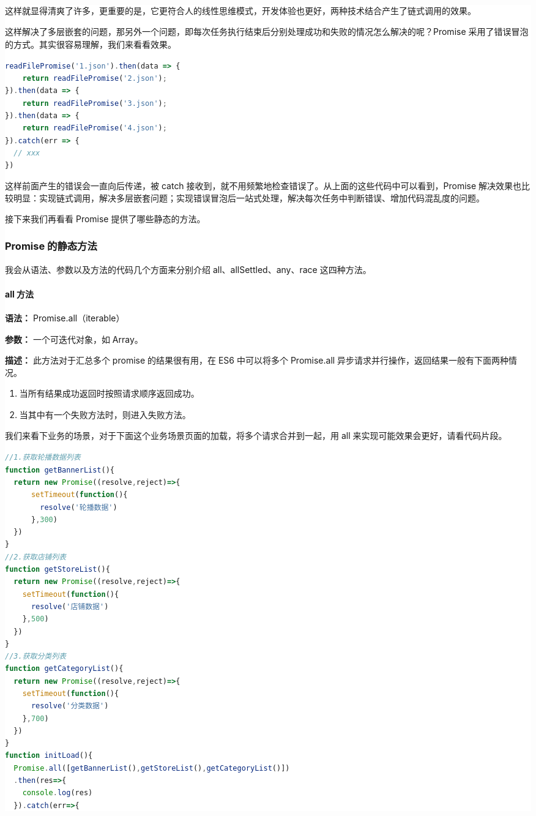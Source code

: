 这样就显得清爽了许多，更重要的是，它更符合人的线性思维模式，开发体验也更好，两种技术结合产生了链式调用的效果。

这样解决了多层嵌套的问题，那另外一个问题，即每次任务执行结束后分别处理成功和失败的情况怎么解决的呢？Promise 采用了错误冒泡的方式。其实很容易理解，我们来看看效果。

```javascript
readFilePromise('1.json').then(data => {
    return readFilePromise('2.json');
}).then(data => {
    return readFilePromise('3.json');
}).then(data => {
    return readFilePromise('4.json');
}).catch(err => {
  // xxx
})
```

这样前面产生的错误会一直向后传递，被 catch 接收到，就不用频繁地检查错误了。从上面的这些代码中可以看到，Promise 解决效果也比较明显：实现链式调用，解决多层嵌套问题；实现错误冒泡后一站式处理，解决每次任务中判断错误、增加代码混乱度的问题。

接下来我们再看看 Promise 提供了哪些静态的方法。

### Promise 的静态方法

我会从语法、参数以及方法的代码几个方面来分别介绍 all、allSettled、any、race 这四种方法。

#### all 方法

**语法：** Promise.all（iterable）

**参数：** 一个可迭代对象，如 Array。

**描述：** 此方法对于汇总多个 promise 的结果很有用，在 ES6 中可以将多个 Promise.all 异步请求并行操作，返回结果一般有下面两种情况。

1. 当所有结果成功返回时按照请求顺序返回成功。

2. 当其中有一个失败方法时，则进入失败方法。

我们来看下业务的场景，对于下面这个业务场景页面的加载，将多个请求合并到一起，用 all 来实现可能效果会更好，请看代码片段。

```javascript
//1.获取轮播数据列表
function getBannerList(){
  return new Promise((resolve,reject)=>{
      setTimeout(function(){
        resolve('轮播数据')
      },300) 
  })
}
//2.获取店铺列表
function getStoreList(){
  return new Promise((resolve,reject)=>{
    setTimeout(function(){
      resolve('店铺数据')
    },500)
  })
}
//3.获取分类列表
function getCategoryList(){
  return new Promise((resolve,reject)=>{
    setTimeout(function(){
      resolve('分类数据')
    },700)
  })
}
function initLoad(){ 
  Promise.all([getBannerList(),getStoreList(),getCategoryList()])
  .then(res=>{
    console.log(res) 
  }).catch(err=>{
```